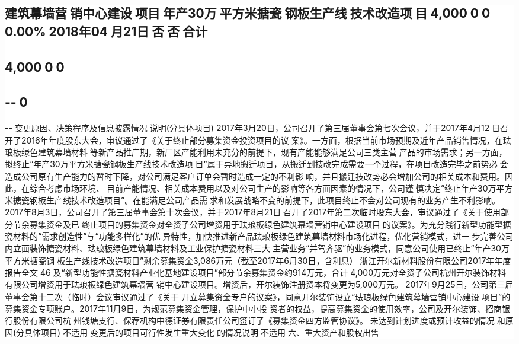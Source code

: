 建筑幕墙营
销中心建设
项目
年产30万
平方米搪瓷
钢板生产线
技术改造项
目
4,000
0
0
0.00%
2018年04
月21日
否
否
合计
--
4,000
0
0
--
--
0
--
--
变更原因、决策程序及信息披露情况
说明(分具体项目)
2017年3月20日，公司召开了第三届董事会第七次会议，并于2017年4月12
日召开了2016年年度股东大会，审议通过了《关于终止部分募集资金投资项目的议
案》。一方面，根据当前市场预期及近年产品销售情况，在珐琅板绿色建筑幕墙材料
等新产品推广期，新厂区产能利用未充分的前提下，现有产能能够满足公司三类主营
产品的市场需求；另一方面，拟终止“年产30万平方米搪瓷钢板生产线技术改造项
目”属于异地搬迁项目，从搬迁到技改完成需要一个过程，在项目改造完毕之前势必
会造成公司原有生产能力的暂时下降，对公司满足客户订单会暂时造成一定的不利影
响，并且搬迁技改势必会增加公司的相关成本和费用。因此，在综合考虑市场环境、
目前产能情况、相关成本费用以及对公司生产的影响等各方面因素的情况下，公司谨
慎决定“终止年产30万平方米搪瓷钢板生产线技术改造项目”。在能满足公司产品需
求和发展战略不变的前提下，此项目终止不会对公司现有的业务产生不利影响。
2017年8月3日，公司召开了第三届董事会第十次会议，并于2017年8月21日
召开了2017年第二次临时股东大会，审议通过了《关于使用部分节余募集资金及已
终止项目的募集资金对全资子公司增资用于珐琅板绿色建筑幕墙营销中心建设项目
的议案》。为充分践行新型功能型搪瓷材料的“需求创造性”与“功能多样化”的优
异特性，加快推进新产品珐琅板绿色建筑幕墙材料市场化进程，优化营销模式，进一
步完善公司内立面装饰搪瓷材料、珐琅板绿色建筑幕墙材料及工业保护搪瓷材料三大
主营业务“并驾齐驱”的业务模式，同意公司使用已终止“年产30万平方米搪瓷钢
板生产线技术改造项目”剩余募集资金3,086万元（截至2017年6月30日，含利息）
浙江开尔新材料股份有限公司2017年年度报告全文
46
及“新型功能性搪瓷材料产业化基地建设项目”部分节余募集资金约914万元，合计
4,000万元对全资子公司杭州开尔装饰材料有限公司增资用于珐琅板绿色建筑幕墙营
销中心建设项目。增资后，开尔装饰注册资本将变更为5,000万元。
2017年9月25日，公司第三届董事会第十二次（临时）会议审议通过了《关于
开立募集资金专户的议案》，同意开尔装饰设立“珐琅板绿色建筑幕墙营销中心建设
项目”的募集资金专项账户。2017年11月9日，为规范募集资金管理，保护中小投
资者的权益，提高募集资金的使用效率，公司及开尔装饰、招商银行股份有限公司杭
州钱塘支行、保荐机构中德证券有限责任公司签订了《募集资金四方监管协议》。
未达到计划进度或预计收益的情况
和原因(分具体项目)
不适用
变更后的项目可行性发生重大变化
的情况说明
不适用
六、重大资产和股权出售